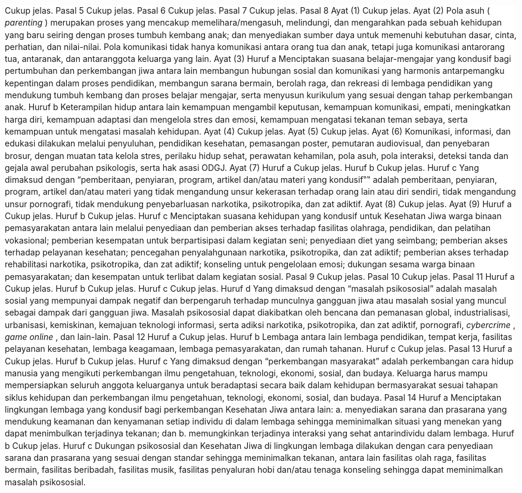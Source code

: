 Cukup jelas.
Pasal 5
Cukup jelas.
Pasal 6
Cukup jelas.
Pasal 7
Cukup jelas.
Pasal 8
Ayat (1) Cukup jelas. Ayat (2) Pola asuh ( _parenting_ ) merupakan proses yang mencakup memelihara/mengasuh, melindungi, dan mengarahkan pada sebuah kehidupan yang baru seiring dengan proses tumbuh kembang anak; dan menyediakan sumber daya untuk memenuhi kebutuhan dasar, cinta, perhatian, dan nilai-nilai. Pola komunikasi tidak hanya komunikasi antara orang tua dan anak, tetapi juga komunikasi antarorang tua, antaranak, dan antaranggota keluarga yang lain. Ayat (3) Huruf a Menciptakan suasana belajar-mengajar yang kondusif bagi pertumbuhan dan perkembangan jiwa antara lain membangun hubungan sosial dan komunikasi yang harmonis antarpemangku kepentingan dalam proses pendidikan, membangun sarana bermain, berolah raga, dan rekreasi di lembaga pendidikan yang mendukung tumbuh kembang dan proses belajar mengajar, serta menyusun kurikulum yang sesuai dengan tahap perkembangan anak. Huruf b Keterampilan hidup antara lain kemampuan mengambil keputusan, kemampuan komunikasi, empati, meningkatkan harga diri, kemampuan adaptasi dan mengelola stres dan emosi, kemampuan mengatasi tekanan teman sebaya, serta kemampuan untuk mengatasi masalah kehidupan. Ayat (4) Cukup jelas. Ayat (5) Cukup jelas. Ayat (6) Komunikasi, informasi, dan edukasi dilakukan melalui penyuluhan, pendidikan kesehatan, pemasangan poster, pemutaran audiovisual, dan penyebaran brosur, dengan muatan tata kelola stres, perilaku hidup sehat, perawatan kehamilan, pola asuh, pola interaksi, deteksi tanda dan gejala awal perubahan psikologis, serta hak asasi ODGJ. Ayat (7) Huruf a Cukup jelas. Huruf b Cukup jelas. Huruf c Yang dimaksud dengan “pemberitaan, penyiaran, program, artikel dan/atau materi yang kondusif‟‟ adalah pemberitaan, penyiaran, program, artikel dan/atau materi yang tidak mengandung unsur kekerasan terhadap orang lain atau diri sendiri, tidak mengandung unsur pornografi, tidak mendukung penyebarluasan narkotika, psikotropika, dan zat adiktif. Ayat (8) Cukup jelas. Ayat (9) Huruf a Cukup jelas. Huruf b Cukup jelas. Huruf c Menciptakan suasana kehidupan yang kondusif untuk Kesehatan Jiwa warga binaan pemasyarakatan antara lain melalui penyediaan dan pemberian akses terhadap fasilitas olahraga, pendidikan, dan pelatihan vokasional; pemberian kesempatan untuk berpartisipasi dalam kegiatan seni; penyediaan diet yang seimbang; pemberian akses terhadap pelayanan kesehatan; pencegahan penyalahgunaan narkotika, psikotropika, dan zat adiktif; pemberian akses terhadap rehabilitasi narkotika, psikotropika, dan zat adiktif; konseling untuk pengelolaan emosi; dukungan sesama warga binaan pemasyarakatan; dan kesempatan untuk terlibat dalam kegiatan sosial.
Pasal 9
Cukup jelas.
Pasal 10
Cukup jelas.
Pasal 11
Huruf a Cukup jelas. Huruf b Cukup jelas. Huruf c Cukup jelas. Huruf d Yang dimaksud dengan “masalah psikososial” adalah masalah sosial yang mempunyai dampak negatif dan berpengaruh terhadap munculnya gangguan jiwa atau masalah sosial yang muncul sebagai dampak dari gangguan jiwa. Masalah psikososial dapat diakibatkan oleh bencana dan pemanasan global, industrialisasi, urbanisasi, kemiskinan, kemajuan teknologi informasi, serta adiksi narkotika, psikotropika, dan zat adiktif, pornografi, _cybercrime_ , _game_ _online_ , dan lain-lain.
Pasal 12
Huruf a Cukup jelas. Huruf b Lembaga antara lain lembaga pendidikan, tempat kerja, fasilitas pelayanan kesehatan, lembaga keagamaan, lembaga pemasyarakatan, dan rumah tahanan. Huruf c Cukup jelas.
Pasal 13
Huruf a Cukup jelas. Huruf b Cukup jelas. Huruf c Yang dimaksud dengan “perkembangan masyarakat” adalah perkembangan cara hidup manusia yang mengikuti perkembangan ilmu pengetahuan, teknologi, ekonomi, sosial, dan budaya. Keluarga harus mampu mempersiapkan seluruh anggota keluarganya untuk beradaptasi secara baik dalam kehidupan bermasyarakat sesuai tahapan siklus kehidupan dan perkembangan ilmu pengetahuan, teknologi, ekonomi, sosial, dan budaya.
Pasal 14
Huruf a Menciptakan lingkungan lembaga yang kondusif bagi perkembangan Kesehatan Jiwa antara lain:
a. menyediakan sarana dan prasarana yang mendukung keamanan dan kenyamanan setiap individu di dalam lembaga sehingga meminimalkan situasi yang menekan yang dapat menimbulkan terjadinya tekanan; dan
b. memungkinkan terjadinya interaksi yang sehat antarindividu dalam lembaga. Huruf b Cukup jelas. Huruf c Dukungan psikososial dan Kesehatan Jiwa di lingkungan lembaga dilakukan dengan cara penyediaan sarana dan prasarana yang sesuai dengan standar sehingga meminimalkan tekanan, antara lain fasilitas olah raga, fasilitas bermain, fasilitas beribadah, fasilitas musik, fasilitas penyaluran hobi dan/atau tenaga konseling sehingga dapat meminimalkan masalah psikososial.